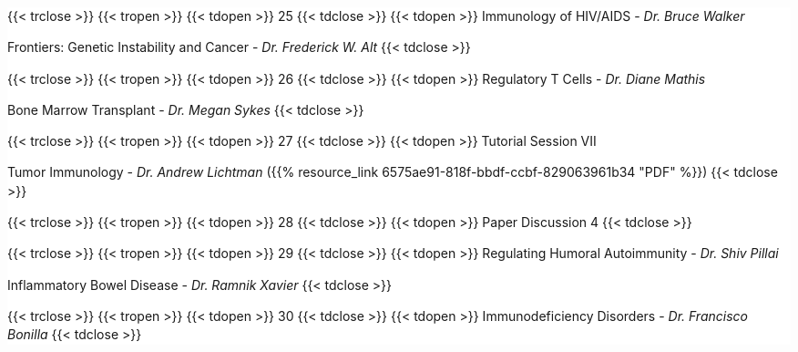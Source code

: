 {{< trclose >}}
{{< tropen >}}
{{< tdopen >}}
25
{{< tdclose >}}
{{< tdopen >}}
Immunology of HIV/AIDS - _Dr. Bruce Walker_  
  
Frontiers: Genetic Instability and Cancer - _Dr. Frederick W. Alt_
{{< tdclose >}}

{{< trclose >}}
{{< tropen >}}
{{< tdopen >}}
26
{{< tdclose >}}
{{< tdopen >}}
Regulatory T Cells - _Dr. Diane Mathis_  
  
Bone Marrow Transplant - _Dr. Megan Sykes_
{{< tdclose >}}

{{< trclose >}}
{{< tropen >}}
{{< tdopen >}}
27
{{< tdclose >}}
{{< tdopen >}}
Tutorial Session VII  
  
Tumor Immunology - _Dr. Andrew Lichtman_ ({{% resource_link 6575ae91-818f-bbdf-ccbf-829063961b34 "PDF" %}})
{{< tdclose >}}

{{< trclose >}}
{{< tropen >}}
{{< tdopen >}}
28
{{< tdclose >}}
{{< tdopen >}}
Paper Discussion 4
{{< tdclose >}}

{{< trclose >}}
{{< tropen >}}
{{< tdopen >}}
29
{{< tdclose >}}
{{< tdopen >}}
Regulating Humoral Autoimmunity - _Dr. Shiv Pillai_  
  
Inflammatory Bowel Disease - _Dr. Ramnik Xavier_
{{< tdclose >}}

{{< trclose >}}
{{< tropen >}}
{{< tdopen >}}
30
{{< tdclose >}}
{{< tdopen >}}
Immunodeficiency Disorders - _Dr. Francisco Bonilla_
{{< tdclose >}}

